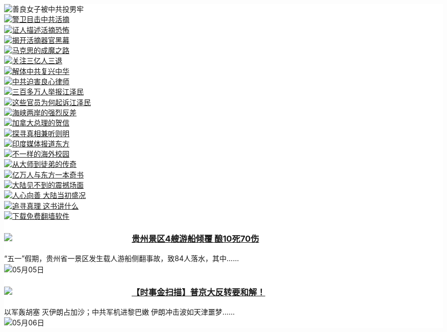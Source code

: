 <img width="130" src="https://raw.githubusercontent.com/1992513/djy/master/gb/130/shang-lnz.jpg" title="善良女子被中共投男牢"  alt="善良女子被中共投男牢"></a><br><a href="https://github.com/1992513/djy/blob/master/gb/16/3/16/n4663449.md?dfh#1" target="_blank"><img width="130" src="https://raw.githubusercontent.com/1992513/djy/master/gb/130/huo-z3.jpg" title="警卫目击中共活摘"  alt="警卫目击中共活摘"></a><br><a href="https://github.com/1992513/djy/blob/master/gb/16/8/7/n8177641.md?dfh#1" target="_blank"><img width="130" src="https://raw.githubusercontent.com/1992513/djy/master/gb/130/huo-z4.jpg" title="证人描述活摘恐怖"  alt="证人描述活摘恐怖"></a><br><a href="https://github.com/1992513/djy/blob/master/gb/10/4/19/n2881569.md?dfh#1" target="_blank"><img width="130" src="https://raw.githubusercontent.com/1992513/djy/master/gb/130/huo-z1.jpg" title="揭开活摘器官黑幕"  alt="揭开活摘器官黑幕"></a><br><a href="https://github.com/1992513/djy/blob/master/gb/10/11/7/n3077476.md?dfh#1" target="_blank"><img width="130" src="https://raw.githubusercontent.com/1992513/djy/master/gb/130/ma-ks.jpg" title="马克思的成魔之路"  alt="马克思的成魔之路"></a><br><a href="https://github.com/1992513/djy/blob/master/gb/18/5/10/n10381511.md?dfh#1" target="_blank"><img width="130" src="https://raw.githubusercontent.com/1992513/djy/master/gb/130/st1.jpg" title="关注三亿人三退"  alt="关注三亿人三退"></a><br><a href="https://github.com/1992513/djy/blob/master/gb/18/3/21/n10237682.md?dfh#1" target="_blank"><img width="130" src="https://raw.githubusercontent.com/1992513/djy/master/gb/130/jie-t.jpg" title="解体中共复兴中华"  alt="解体中共复兴中华"></a><br><a href="https://github.com/1992513/djy/blob/master/gb/9/2/9/n2422991.md?dfh#1" target="_blank"><img width="130" src="https://raw.githubusercontent.com/1992513/djy/master/gb/130/gao-zs.jpg" title="中共迫害良心律师"  alt="中共迫害良心律师"></a><br><a href="https://github.com/1992513/djy/blob/master/gb/18/12/9/n10900044.md?dfh#1" target="_blank"><img width="130" src="https://raw.githubusercontent.com/1992513/djy/master/gb/130/sj1.jpg" title="三百多万人举报江泽民"  alt="三百多万人举报江泽民"></a><br><a href="https://github.com/1992513/djy/blob/master/gb/18/8/28/n10672014.md?dfh#1" target="_blank"><img width="130" src="https://raw.githubusercontent.com/1992513/djy/master/gb/130/sj2.jpg" title="这些官员为何起诉江泽民"  alt="这些官员为何起诉江泽民"></a><br><a href="https://github.com/1992513/djy/blob/master/gb/8/12/18/n2367165.md?dfh#1" target="_blank"><img width="130" src="https://raw.githubusercontent.com/1992513/djy/master/gb/130/liangan.jpg" title="海峡两岸的强烈反差"  alt="海峡两岸的强烈反差"></a><br><a href="https://github.com/1992513/djy/blob/master/gb/15/12/10/n4593139.md?dfh#1" target="_blank"><img width="130" src="https://raw.githubusercontent.com/1992513/djy/master/gb/130/jia-ndzl.jpg" title="加拿大总理的贺信"  alt="加拿大总理的贺信"></a><br><a href="https://github.com/1992513/djy/blob/master/gb/11/6/17/n3289382.md?dfh#1" target="_blank"><img width="130" src="https://raw.githubusercontent.com/1992513/djy/master/gb/130/xiao-wd.jpg" title="探寻真相兼听则明"  alt="探寻真相兼听则明"></a><br><a href="https://github.com/1992513/djy/blob/master/gb/18/10/27/n10812623.md?dfh#1" target="_blank"><img width="130" src="https://raw.githubusercontent.com/1992513/djy/master/gb/130/yindu.jpg" title="印度媒体报道东方"  alt="印度媒体报道东方"></a><br><a href="https://github.com/1992513/djy/blob/master/gb/18/6/9/n10469652.md?dfh#1" target="_blank"><img width="130" src="https://raw.githubusercontent.com/1992513/djy/master/gb/130/xie-j.jpg" title="不一样的海外校园"  alt="不一样的海外校园"></a><br><a href="https://github.com/1992513/djy/blob/master/gb/7/4/5/n1669415.md?dfh#1" target="_blank"><img width="130" src="https://raw.githubusercontent.com/1992513/djy/master/gb/130/li-up.jpg" title="从大师到徒弟的传奇"  alt="从大师到徒弟的传奇"></a><br><a href="https://github.com/1992513/djy/blob/master/gb/17/5/26/n9191512.md?dfh#1" target="_blank"><img width="130" src="https://raw.githubusercontent.com/1992513/djy/master/gb/130/zfl2.jpg" title="亿万人与东方一本奇书"  alt="亿万人与东方一本奇书"></a><br><a href="https://github.com/1992513/djy/blob/master/gb/13/11/27/n4020290.md?dfh#1" target="_blank"><img width="130" src="https://raw.githubusercontent.com/1992513/djy/master/gb/130/zhen-h.jpg" title="大陆见不到的震撼场面"  alt="大陆见不到的震撼场面"></a><br><a href="https://github.com/1992513/djy/blob/master/gb/15/7/17/n4482910.md?dfh#1" target="_blank"><img width="130" src="https://raw.githubusercontent.com/1992513/djy/master/gb/130/dalu-sk.jpg" title="人心向善 大陆当初盛况"  alt="人心向善 大陆当初盛况"></a><br><a href="https://github.com/1992513/djy/blob/master/gb/19/1/5/n10955468.md?dfh#1" target="_blank"><img width="130" src="https://raw.githubusercontent.com/1992513/djy/master/gb/130/zfl1.jpg" title="追寻真理 这书讲什么"  alt="追寻真理 这书讲什么"></a><br><a href="https://github.com/1992513/www/blob/master/README.md?dfh#1" target="_blank"><img width="130" src="https://raw.githubusercontent.com/1992513/djy/master/gb/130/fq1.jpg" title="下载免费翻墙软件"  alt="下载免费翻墙软件"></a><br></td></tr>
<tr><td width="742"><h3><a href="https://github.com/1992513/djy/blob/master/gb/25/5/5/n14499691.md#1" target="_blank"><img width="250" src="https://i.epochtimes.com/assets/uploads/2025/05/id14500289-1200x800-320x200.jpg" align ="left"></a><a href="https://github.com/1992513/djy/blob/master/gb/25/5/5/n14499691.md#1" target="_blank">贵州景区4艘游船倾覆 酿10死70伤</a><br></h3>“五一”假期，贵州省一景区发生载人游船侧翻事故，致84人落水，其中......<br><img align="bottom" src="https://raw.githubusercontent.com/1992513/www/master/t/ntdtv/time.gif">05月05日</td></tr>
<tr><td width="742"><h3><a href="https://github.com/1992513/djy/blob/master/gb/25/5/6/n14500168.md#1" target="_blank"><img width="250" src="https://i.epochtimes.com/assets/uploads/2025/05/id14500289-1200x800-320x200.jpg" align ="left"></a><a href="https://github.com/1992513/djy/blob/master/gb/25/5/6/n14500168.md#1" target="_blank">【时事金扫描】普京大反转要和解！</a><br></h3>以军轰胡塞 灭伊朗占加沙；中共军机进黎巴嫩 伊朗冲击波如天津噩梦......<br><img align="bottom" src="https://raw.githubusercontent.com/1992513/www/master/t/ntdtv/time.gif">05月06日</td></tr>